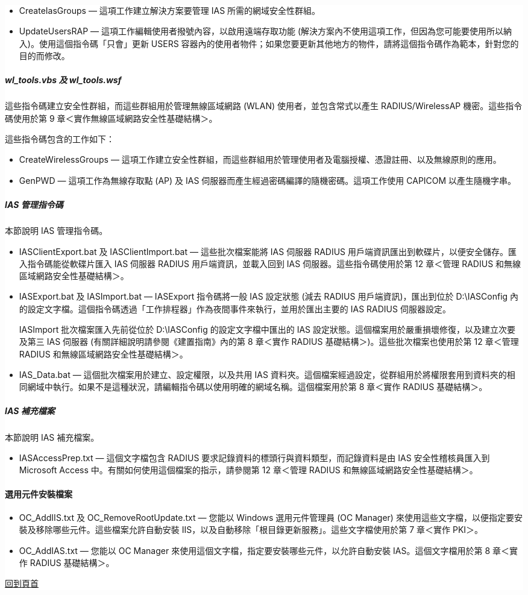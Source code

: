 -   CreateIasGroups — 這項工作建立解決方案要管理 IAS 所需的網域安全性群組。

-   UpdateUsersRAP — 這項工作編輯使用者撥號內容，以啟用遠端存取功能 (解決方案內不使用這項工作，但因為您可能要使用所以納入)。使用這個指令碼「只會」更新 USERS 容器內的使用者物件；如果您要更新其他地方的物件，請將這個指令碼作為範本，針對您的目的而修改。

##### wl\_tools.vbs 及 wl\_tools.wsf

這些指令碼建立安全性群組，而這些群組用於管理無線區域網路 (WLAN) 使用者，並包含常式以產生 RADIUS/WirelessAP 機密。這些指令碼使用於第 9 章＜實作無線區域網路安全性基礎結構＞。

這些指令碼包含的工作如下：

-   CreateWirelessGroups — 這項工作建立安全性群組，而這些群組用於管理使用者及電腦授權、憑證註冊、以及無線原則的應用。

-   GenPWD — 這項工作為無線存取點 (AP) 及 IAS 伺服器而產生經過密碼編譯的隨機密碼。這項工作使用 CAPICOM 以產生隨機字串。

##### IAS 管理指令碼

本節說明 IAS 管理指令碼。

-   IASClientExport.bat 及 IASClientImport.bat — 這些批次檔案能將 IAS 伺服器 RADIUS 用戶端資訊匯出到軟碟片，以便安全儲存。匯入指令碼能從軟碟片匯入 IAS 伺服器 RADIUS 用戶端資訊，並載入回到 IAS 伺服器。這些指令碼使用於第 12 章＜管理 RADIUS 和無線區域網路安全性基礎結構＞。

-   IASExport.bat 及 IASImport.bat — IASExport 指令碼將一般 IAS 設定狀態 (減去 RADIUS 用戶端資訊)，匯出到位於 D:\\IASConfig 內的設定文字檔。這個指令碼透過「工作排程器」作為夜間事件來執行，並用於匯出主要的 IAS RADIUS 伺服器設定。

    IASImport 批次檔案匯入先前從位於 D:\\IASConfig 的設定文字檔中匯出的 IAS 設定狀態。這個檔案用於嚴重損壞修復，以及建立次要及第三 IAS 伺服器 (有關詳細說明請參閱《建置指南》內的第 8 章＜實作 RADIUS 基礎結構＞)。這些批次檔案也使用於第 12 章＜管理 RADIUS 和無線區域網路安全性基礎結構＞。

-   IAS\_Data.bat — 這個批次檔案用於建立、設定權限，以及共用 IAS 資料夾。這個檔案經過設定，從群組用於將權限套用到資料夾的相同網域中執行。如果不是這種狀況，請編輯指令碼以使用明確的網域名稱。這個檔案用於第 8 章＜實作 RADIUS 基礎結構＞。

##### IAS 補充檔案

本節說明 IAS 補充檔案。

-   IASAccessPrep.txt — 這個文字檔包含 RADIUS 要求記錄資料的標頭行與資料類型，而記錄資料是由 IAS 安全性稽核員匯入到 Microsoft Access 中。有關如何使用這個檔案的指示，請參閱第 12 章＜管理 RADIUS 和無線區域網路安全性基礎結構＞。

#### 選用元件安裝檔案

-   OC\_AddIIS.txt 及 OC\_RemoveRootUpdate.txt — 您能以 Windows 選用元件管理員 (OC Manager) 來使用這些文字檔，以便指定要安裝及移除哪些元件。這些檔案允許自動安裝 IIS，以及自動移除「根目錄更新服務」。這些文字檔使用於第 7 章＜實作 PKI＞。

-   OC\_AddIAS.txt — 您能以 OC Manager 來使用這個文字檔，指定要安裝哪些元件，以允許自動安裝 IAS。這個文字檔用於第 8 章＜實作 RADIUS 基礎結構＞。

[](#mainsection)[回到頁首](#mainsection)
